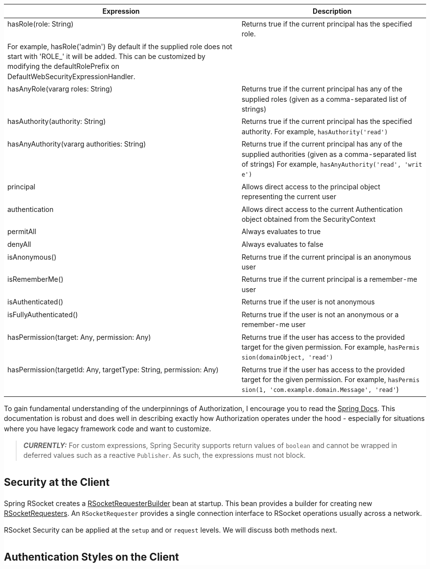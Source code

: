 | Expression | Description |
|------------|-------------|
|hasRole(role: String) | Returns true if the current principal has the specified role.
For example, hasRole('admin') By default if the supplied role does not start with 'ROLE_' it will be added. This can be customized by modifying the defaultRolePrefix on DefaultWebSecurityExpressionHandler. |
|hasAnyRole(vararg roles: String)|	Returns true if the current principal has any of the supplied roles (given as a comma-separated list of strings)|
|hasAuthority(authority: String)|Returns true if the current principal has the specified authority. For example, `hasAuthority('read')`|
|hasAnyAuthority(vararg authorities: String)|Returns true if the current principal has any of the supplied authorities (given as a comma-separated list of strings) For example, `hasAnyAuthority('read', 'write')`|
|principal|	Allows direct access to the principal object representing the current user|
|authentication|	Allows direct access to the current Authentication object obtained from the SecurityContext|
|permitAll	|Always evaluates to true|
|denyAll|	Always evaluates to false|
|isAnonymous()|	Returns true if the current principal is an anonymous user|
|isRememberMe()|	Returns true if the current principal is a remember-me user|
|isAuthenticated()|	Returns true if the user is not anonymous|
|isFullyAuthenticated()|	Returns true if the user is not an anonymous or a remember-me user|
|hasPermission(target: Any, permission: Any)| Returns true if the user has access to the provided target for the given permission. For example, `hasPermission(domainObject, 'read')`|
|hasPermission(targetId: Any, targetType: String, permission: Any)|Returns true if the user has access to the provided target for the given permission. For example, `hasPermission(1, 'com.example.domain.Message', 'read'`)|

To gain fundamental understanding of the underpinnings of Authorization, I encourage you to read the [Spring Docs](https://docs.spring.io/spring-security/reference/servlet/authorization/architecture.html). This documentation is robust and does well in describing exactly how Authorization operates under the hood - especially for situations where you have legacy framework code and want to customize.

> **_CURRENTLY:_** For custom expressions, Spring Security supports return values of `boolean` and cannot be wrapped in deferred values such as a reactive `Publisher`. As such, the expressions must not block.

## Security at the Client

Spring RSocket creates a [RSocketRequesterBuilder](https://github.com/spring-projects/spring-framework/blob/main/spring-messaging/src/main/java/org/springframework/messaging/rsocket/RSocketRequester.java#L164) bean at startup. This bean provides a builder for creating new [RSocketRequesters](https://github.com/spring-projects/spring-framework/blob/main/spring-messaging/src/main/java/org/springframework/messaging/rsocket/RSocketRequester.java). An `RSocketRequester` provides a single connection interface to RSocket operations usually across a network.

RSocket Security can be applied at the `setup` and or `request` levels. We will discuss both methods next.  

## Authentication Styles on the Client
